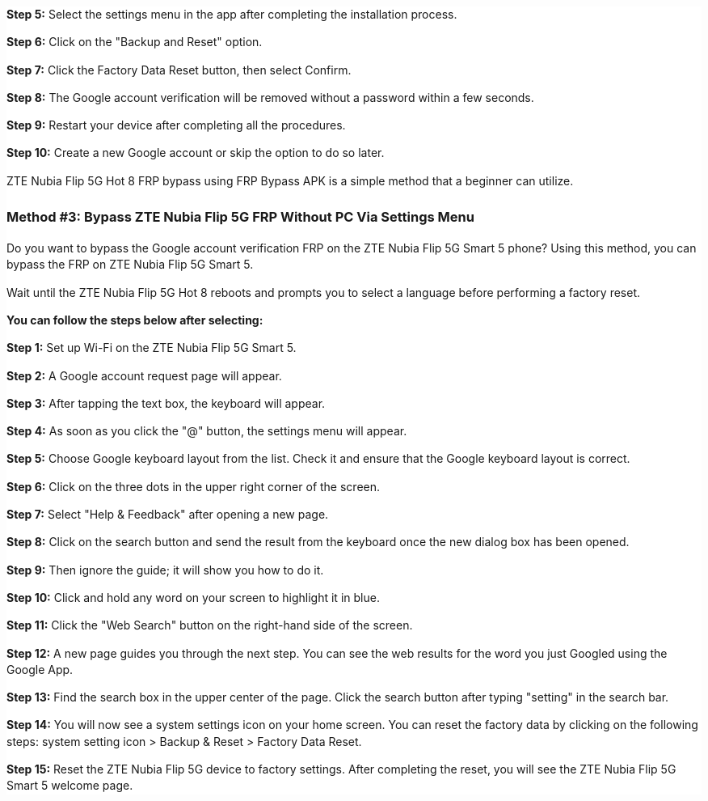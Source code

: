 **Step 5:** Select the settings menu in the app after completing the installation process.

**Step 6:** Click on the "Backup and Reset" option.

**Step 7:** Click the Factory Data Reset button, then select Confirm.

**Step 8:** The Google account verification will be removed without a password within a few seconds.

**Step 9:** Restart your device after completing all the procedures.

**Step 10:** Create a new Google account or skip the option to do so later.

ZTE Nubia Flip 5G Hot 8 FRP bypass using FRP Bypass APK is a simple method that a beginner can utilize.

### Method #3: Bypass ZTE Nubia Flip 5G FRP Without PC Via Settings Menu

Do you want to bypass the Google account verification FRP on the ZTE Nubia Flip 5G Smart 5 phone? Using this method, you can bypass the FRP on ZTE Nubia Flip 5G Smart 5.

Wait until the ZTE Nubia Flip 5G Hot 8 reboots and prompts you to select a language before performing a factory reset.

**You can follow the steps below after selecting:**

**Step 1:** Set up Wi-Fi on the ZTE Nubia Flip 5G Smart 5.

**Step 2:** A Google account request page will appear.

**Step 3:** After tapping the text box, the keyboard will appear.

**Step 4:** As soon as you click the "@" button, the settings menu will appear.

**Step 5:** Choose Google keyboard layout from the list. Check it and ensure that the Google keyboard layout is correct.

**Step 6:** Click on the three dots in the upper right corner of the screen.

**Step 7:** Select "Help & Feedback" after opening a new page.

**Step 8:** Click on the search button and send the result from the keyboard once the new dialog box has been opened.

**Step 9:** Then ignore the guide; it will show you how to do it.

**Step 10:** Click and hold any word on your screen to highlight it in blue.

**Step 11:** Click the "Web Search" button on the right-hand side of the screen.

**Step 12:** A new page guides you through the next step. You can see the web results for the word you just Googled using the Google App.

**Step 13:** Find the search box in the upper center of the page. Click the search button after typing "setting" in the search bar.

**Step 14:** You will now see a system settings icon on your home screen. You can reset the factory data by clicking on the following steps: system setting icon > Backup & Reset > Factory Data Reset.

**Step 15:** Reset the ZTE Nubia Flip 5G device to factory settings. After completing the reset, you will see the ZTE Nubia Flip 5G Smart 5 welcome page.

